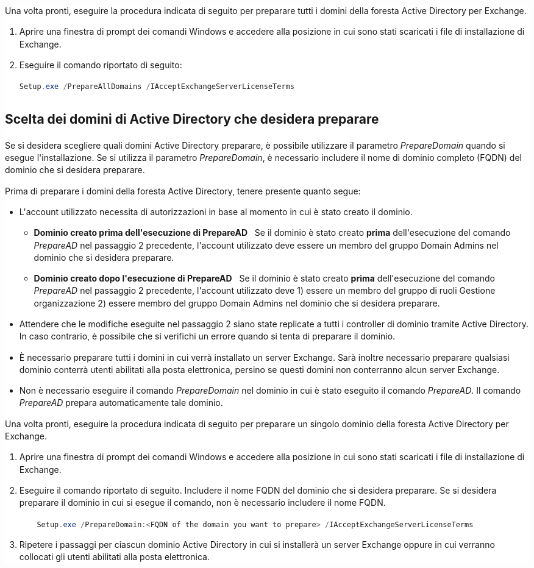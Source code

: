 Una volta pronti, eseguire la procedura indicata di seguito per preparare tutti i domini della foresta Active Directory per Exchange.

1.  Aprire una finestra di prompt dei comandi Windows e accedere alla posizione in cui sono stati scaricati i file di installazione di Exchange.

2.  Eseguire il comando riportato di seguito:
    
    ```powershell
    Setup.exe /PrepareAllDomains /IAcceptExchangeServerLicenseTerms
    ```

## Scelta dei domini di Active Directory che desidera preparare

Se si desidera scegliere quali domini Active Directory preparare, è possibile utilizzare il parametro *PrepareDomain* quando si esegue l'installazione. Se si utilizza il parametro *PrepareDomain*, è necessario includere il nome di dominio completo (FQDN) del dominio che si desidera preparare.

Prima di preparare i domini della foresta Active Directory, tenere presente quanto segue:

  - L'account utilizzato necessita di autorizzazioni in base al momento in cui è stato creato il dominio.
    
      - **Dominio creato prima dell'esecuzione di PrepareAD**   Se il dominio è stato creato **prima** dell'esecuzione del comando *PrepareAD* nel passaggio 2 precedente, l'account utilizzato deve essere un membro del gruppo Domain Admins nel dominio che si desidera preparare.
    
      - **Dominio creato dopo l'esecuzione di PrepareAD**   Se il dominio è stato creato **prima** dell'esecuzione del comando *PrepareAD* nel passaggio 2 precedente, l'account utilizzato deve 1) essere un membro del gruppo di ruoli Gestione organizzazione 2) essere membro del gruppo Domain Admins nel dominio che si desidera preparare.

  - Attendere che le modifiche eseguite nel passaggio 2 siano state replicate a tutti i controller di dominio tramite Active Directory. In caso contrario, è possibile che si verifichi un errore quando si tenta di preparare il dominio.

  - È necessario preparare tutti i domini in cui verrà installato un server Exchange. Sarà inoltre necessario preparare qualsiasi dominio conterrà utenti abilitati alla posta elettronica, persino se questi domini non conterranno alcun server Exchange.

  - Non è necessario eseguire il comando *PrepareDomain* nel dominio in cui è stato eseguito il comando *PrepareAD*. Il comando *PrepareAD* prepara automaticamente tale dominio.

Una volta pronti, eseguire la procedura indicata di seguito per preparare un singolo dominio della foresta Active Directory per Exchange.

1.  Aprire una finestra di prompt dei comandi Windows e accedere alla posizione in cui sono stati scaricati i file di installazione di Exchange.

2.  Eseguire il comando riportato di seguito. Includere il nome FQDN del dominio che si desidera preparare. Se si desidera preparare il dominio in cui si esegue il comando, non è necessario includere il nome FQDN.
    
    ```powershell
        Setup.exe /PrepareDomain:<FQDN of the domain you want to prepare> /IAcceptExchangeServerLicenseTerms
    ```
3.  Ripetere i passaggi per ciascun dominio Active Directory in cui si installerà un server Exchange oppure in cui verranno collocati gli utenti abilitati alla posta elettronica.
